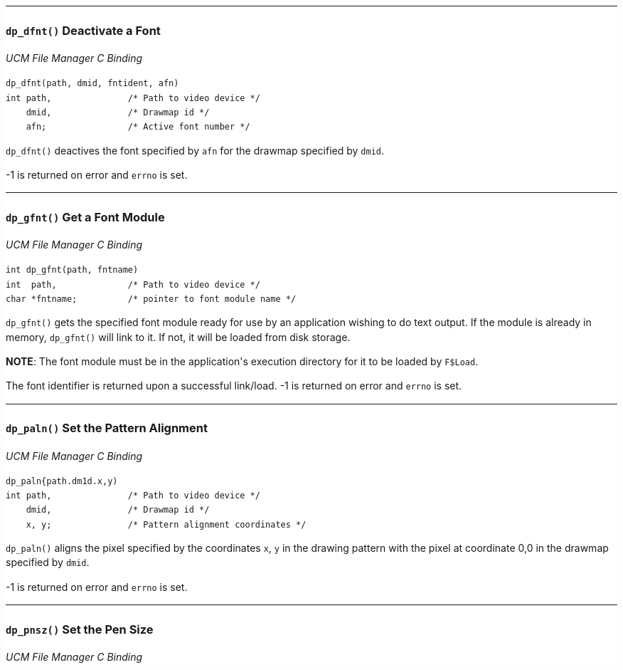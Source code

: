 -----

### `dp_dfnt()` Deactivate a Font
*UCM File Manager C Binding*

```
dp_dfnt(path, dmid, fntident, afn)
int path,               /* Path to video device */
    dmid,               /* Drawmap id */
    afn;                /* Active font number */
```

`dp_dfnt()` deactives the font specified by `afn` for the drawmap specified by `dmid`.

-1 is returned on error and `errno` is set.

-----

### `dp_gfnt()` Get a Font Module
*UCM File Manager C Binding*

```
int dp_gfnt(path, fntname)
int  path,              /* Path to video device */
char *fntname;          /* pointer to font module name */
```

`dp_gfnt()` gets the specified font module ready for use by an application wishing to do text output. If the module is already in memory, `dp_gfnt()` will link to it. If not, it will be loaded from disk storage.

**NOTE**: The font module must be in the application's execution directory for it to be loaded by `F$Load`.

The font identifier is returned upon a successful link/load. -1 is returned on error and `errno` is set.

-----

### `dp_paln()` Set the Pattern Alignment
*UCM File Manager C Binding*

```
dp_paln{path.dm1d.x,y)
int path,               /* Path to video device */
    dmid,               /* Drawmap id */
    x, y;               /* Pattern alignment coordinates */
```

`dp_paln()` aligns the pixel specified by the coordinates `x`, `y` in the drawing pattern with the pixel at coordinate 0,0 in the drawmap specified by `dmid`. 

-1 is returned on error and `errno` is set.

-----

### `dp_pnsz()` Set the Pen Size
*UCM File Manager C Binding*
